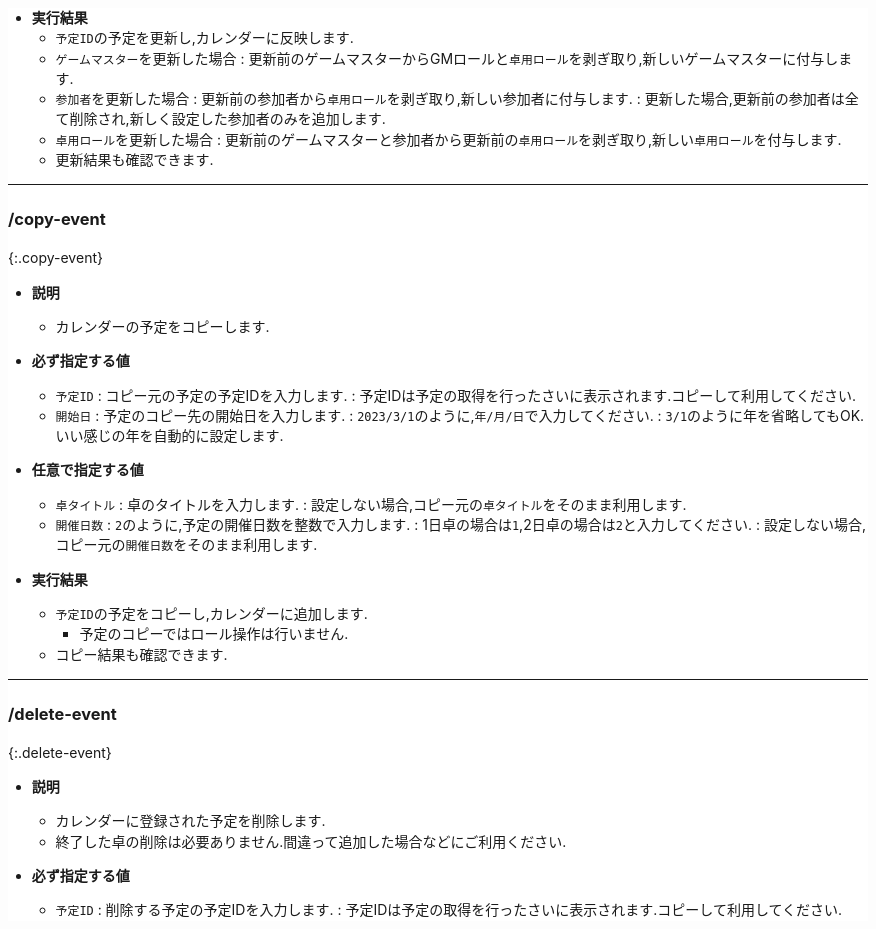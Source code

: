 - **実行結果**
  - `予定ID`の予定を更新し,カレンダーに反映します.
  - `ゲームマスター`を更新した場合
    :  更新前のゲームマスターからGMロールと`卓用ロール`を剥ぎ取り,新しいゲームマスターに付与します.
  - `参加者`を更新した場合
    :  更新前の参加者から`卓用ロール`を剥ぎ取り,新しい参加者に付与します.
    :  更新した場合,更新前の参加者は全て削除され,新しく設定した参加者のみを追加します.
  - `卓用ロール`を更新した場合
    :  更新前のゲームマスターと参加者から更新前の`卓用ロール`を剥ぎ取り,新しい`卓用ロール`を付与します.
  - 更新結果も確認できます.
  
---

### /copy-event

{:.copy-event}

- **説明**
  - カレンダーの予定をコピーします.

- **必ず指定する値**
  - `予定ID`
    :  コピー元の予定の予定IDを入力します.
    :  予定IDは予定の取得を行ったさいに表示されます.コピーして利用してください.
  - `開始日`
    :  予定のコピー先の開始日を入力します.
    :  `2023/3/1`のように,`年/月/日`で入力してください.
    :  `3/1`のように年を省略してもOK.いい感じの年を自動的に設定します.

- **任意で指定する値**
  - `卓タイトル`
    :  卓のタイトルを入力します.
    :  設定しない場合,コピー元の`卓タイトル`をそのまま利用します.
  - `開催日数`
    :  `2`のように,予定の開催日数を整数で入力します.
    :  1日卓の場合は`1`,2日卓の場合は`2`と入力してください.
    :  設定しない場合,コピー元の`開催日数`をそのまま利用します.

- **実行結果**
  - `予定ID`の予定をコピーし,カレンダーに追加します.
    - 予定のコピーではロール操作は行いません.
  - コピー結果も確認できます.
  
---

### /delete-event

{:.delete-event}

- **説明**
  - カレンダーに登録された予定を削除します.
  - 終了した卓の削除は必要ありません.間違って追加した場合などにご利用ください.

- **必ず指定する値**
  - `予定ID`
    :  削除する予定の予定IDを入力します.
    :  予定IDは予定の取得を行ったさいに表示されます.コピーして利用してください.
